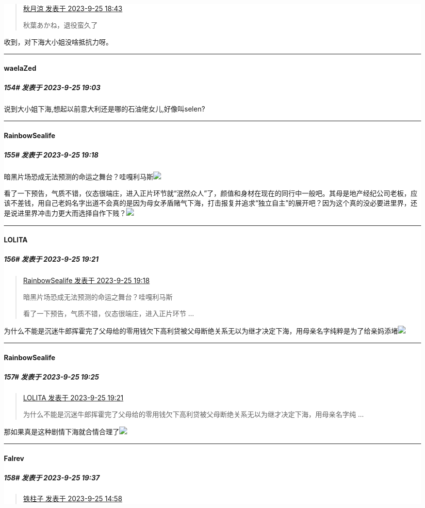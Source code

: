 <blockquote><a href="httphttps://bbs.saraba1st.com/2b/forum.php?mod=redirect&amp;goto=findpost&amp;pid=62526485&amp;ptid=2154224" target="_blank">秋月涼 发表于 2023-9-25 18:43</a>

秋葉あかね，退役蛮久了</blockquote>
收到，对下海大小姐没啥抵抗力呀。

*****

####  waelaZed  
##### 154#       发表于 2023-9-25 19:03

说到大小姐下海,想起以前意大利还是哪的石油佬女儿,好像叫selen?


*****

####  RainbowSealife  
##### 155#       发表于 2023-9-25 19:18

暗黑片场恐成无法预测的命运之舞台？哇嘎利马斯<img src="https://static.saraba1st.com/image/smiley/face2017/067.png" referrerpolicy="no-referrer">

看了一下预告，气质不错，仪态很端庄，进入正片环节就“泯然众人”了，颜值和身材在现在的同行中一般吧。其母是地产经纪公司老板，应该不差钱，用自己老妈名字出道不会真的是因为母女矛盾赌气下海，打击报复并追求“独立自主”的展开吧？因为这个真的没必要进里界，还是说进里界冲击力更大而选择自作下贱？<img src="https://static.saraba1st.com/image/smiley/face2017/068.png" referrerpolicy="no-referrer">

*****

####  LOLITA  
##### 156#       发表于 2023-9-25 19:21

<blockquote><a href="httphttps://bbs.saraba1st.com/2b/forum.php?mod=redirect&amp;goto=findpost&amp;pid=62526831&amp;ptid=2154224" target="_blank">RainbowSealife 发表于 2023-9-25 19:18</a>

暗黑片场恐成无法预测的命运之舞台？哇嘎利马斯

看了一下预告，气质不错，仪态很端庄，进入正片环节 ...</blockquote>
为什么不能是沉迷牛郎挥霍完了父母给的零用钱欠下高利贷被父母断绝关系无以为继才决定下海，用母亲名字纯粹是为了给亲妈添堵<img src="https://static.saraba1st.com/image/smiley/face2017/264.png" referrerpolicy="no-referrer">


*****

####  RainbowSealife  
##### 157#       发表于 2023-9-25 19:25

<blockquote><a href="httphttps://bbs.saraba1st.com/2b/forum.php?mod=redirect&amp;goto=findpost&amp;pid=62526855&amp;ptid=2154224" target="_blank">LOLITA 发表于 2023-9-25 19:21</a>

为什么不能是沉迷牛郎挥霍完了父母给的零用钱欠下高利贷被父母断绝关系无以为继才决定下海，用母亲名字纯 ...</blockquote>
那如果真是这种剧情下海就合情合理了<img src="https://static.saraba1st.com/image/smiley/face2017/067.png" referrerpolicy="no-referrer">


*****

####  Falrev  
##### 158#       发表于 2023-9-25 19:37

<blockquote><a href="httphttps://bbs.saraba1st.com/2b/forum.php?mod=redirect&amp;goto=findpost&amp;pid=62523454&amp;ptid=2154224" target="_blank">铁柱子 发表于 2023-9-25 14:58</a>
